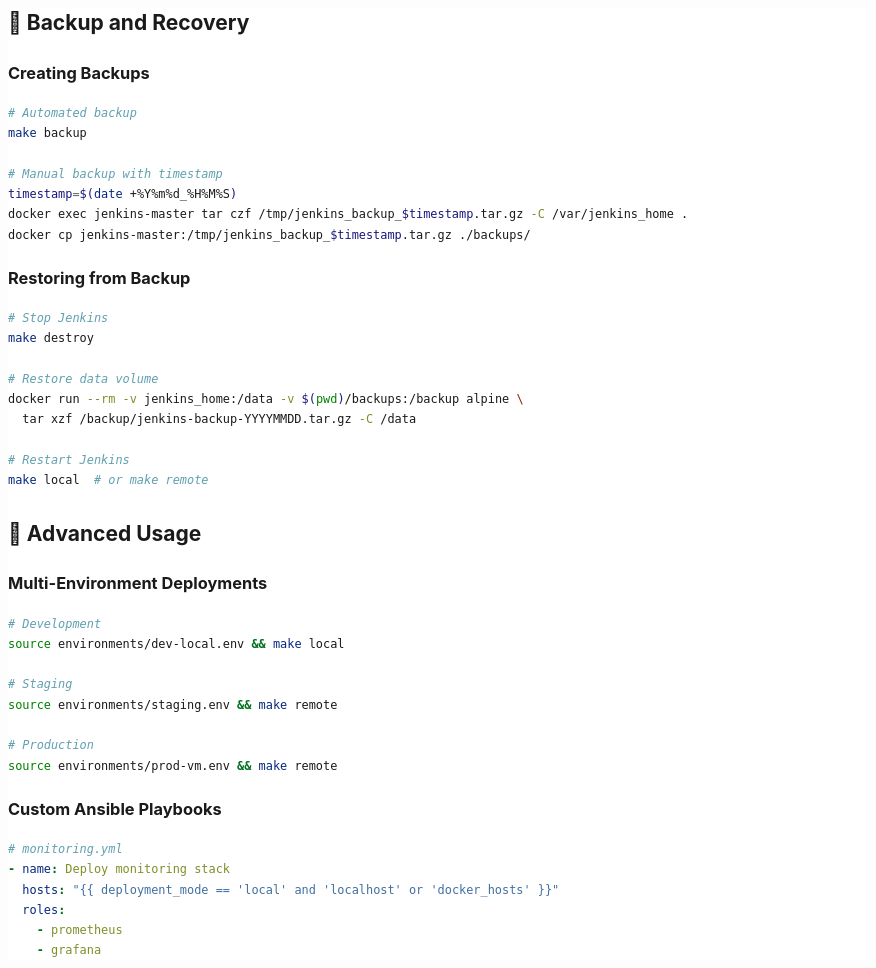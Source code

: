 ## 💾 Backup and Recovery

### Creating Backups

```bash
# Automated backup
make backup

# Manual backup with timestamp
timestamp=$(date +%Y%m%d_%H%M%S)
docker exec jenkins-master tar czf /tmp/jenkins_backup_$timestamp.tar.gz -C /var/jenkins_home .
docker cp jenkins-master:/tmp/jenkins_backup_$timestamp.tar.gz ./backups/
```

### Restoring from Backup

```bash
# Stop Jenkins
make destroy

# Restore data volume
docker run --rm -v jenkins_home:/data -v $(pwd)/backups:/backup alpine \
  tar xzf /backup/jenkins-backup-YYYYMMDD.tar.gz -C /data

# Restart Jenkins
make local  # or make remote
```

## 🚀 Advanced Usage

### Multi-Environment Deployments

```bash
# Development
source environments/dev-local.env && make local

# Staging
source environments/staging.env && make remote

# Production
source environments/prod-vm.env && make remote
```

### Custom Ansible Playbooks

```yaml
# monitoring.yml
- name: Deploy monitoring stack
  hosts: "{{ deployment_mode == 'local' and 'localhost' or 'docker_hosts' }}"
  roles:
    - prometheus
    - grafana
```

